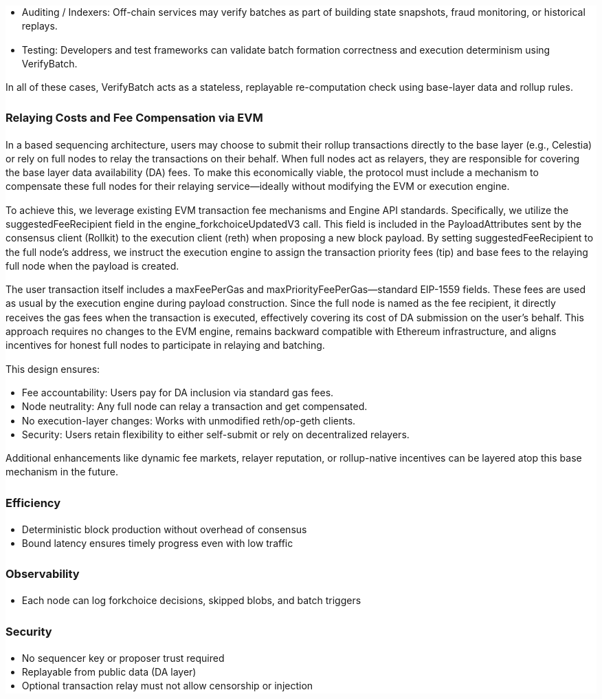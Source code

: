 - Auditing / Indexers: Off-chain services may verify batches as part of building state snapshots, fraud monitoring, or historical replays.

- Testing: Developers and test frameworks can validate batch formation correctness and execution determinism using VerifyBatch.

In all of these cases, VerifyBatch acts as a stateless, replayable re-computation check using base-layer data and rollup rules.

### Relaying Costs and Fee Compensation via EVM

In a based sequencing architecture, users may choose to submit their rollup transactions directly to the base layer (e.g., Celestia) or rely on full nodes to relay the transactions on their behalf. When full nodes act as relayers, they are responsible for covering the base layer data availability (DA) fees. To make this economically viable, the protocol must include a mechanism to compensate these full nodes for their relaying service—ideally without modifying the EVM or execution engine.

To achieve this, we leverage existing EVM transaction fee mechanisms and Engine API standards. Specifically, we utilize the suggestedFeeRecipient field in the engine_forkchoiceUpdatedV3 call. This field is included in the PayloadAttributes sent by the consensus client (Rollkit) to the execution client (reth) when proposing a new block payload. By setting suggestedFeeRecipient to the full node’s address, we instruct the execution engine to assign the transaction priority fees (tip) and base fees to the relaying full node when the payload is created.

The user transaction itself includes a maxFeePerGas and maxPriorityFeePerGas—standard EIP-1559 fields. These fees are used as usual by the execution engine during payload construction. Since the full node is named as the fee recipient, it directly receives the gas fees when the transaction is executed, effectively covering its cost of DA submission on the user’s behalf. This approach requires no changes to the EVM engine, remains backward compatible with Ethereum infrastructure, and aligns incentives for honest full nodes to participate in relaying and batching.

This design ensures:

- Fee accountability: Users pay for DA inclusion via standard gas fees.
- Node neutrality: Any full node can relay a transaction and get compensated.
- No execution-layer changes: Works with unmodified reth/op-geth clients.
- Security: Users retain flexibility to either self-submit or rely on decentralized relayers.

Additional enhancements like dynamic fee markets, relayer reputation, or rollup-native incentives can be layered atop this base mechanism in the future.

### Efficiency

- Deterministic block production without overhead of consensus
- Bound latency ensures timely progress even with low traffic

### Observability

- Each node can log forkchoice decisions, skipped blobs, and batch triggers

### Security

- No sequencer key or proposer trust required
- Replayable from public data (DA layer)
- Optional transaction relay must not allow censorship or injection
